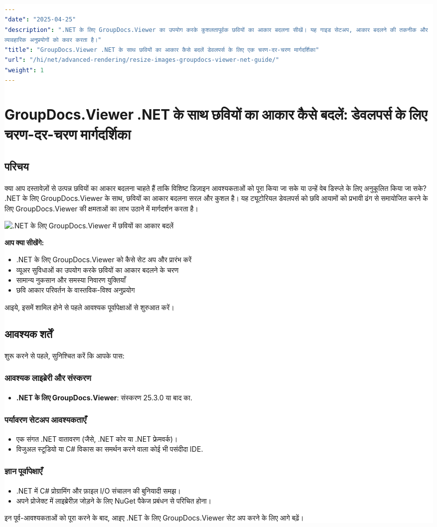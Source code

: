 ```yaml
---
"date": "2025-04-25"
"description": ".NET के लिए GroupDocs.Viewer का उपयोग करके कुशलतापूर्वक छवियों का आकार बदलना सीखें। यह गाइड सेटअप, आकार बदलने की तकनीक और व्यावहारिक अनुप्रयोगों को कवर करता है।"
"title": "GroupDocs.Viewer .NET के साथ छवियों का आकार कैसे बदलें डेवलपर्स के लिए एक चरण-दर-चरण मार्गदर्शिका"
"url": "/hi/net/advanced-rendering/resize-images-groupdocs-viewer-net-guide/"
"weight": 1
---
```


# GroupDocs.Viewer .NET के साथ छवियों का आकार कैसे बदलें: डेवलपर्स के लिए चरण-दर-चरण मार्गदर्शिका

## परिचय

क्या आप दस्तावेज़ों से उत्पन्न छवियों का आकार बदलना चाहते हैं ताकि विशिष्ट डिज़ाइन आवश्यकताओं को पूरा किया जा सके या उन्हें वेब डिस्प्ले के लिए अनुकूलित किया जा सके? .NET के लिए GroupDocs.Viewer के साथ, छवियों का आकार बदलना सरल और कुशल है। यह ट्यूटोरियल डेवलपर्स को छवि आयामों को प्रभावी ढंग से समायोजित करने के लिए GroupDocs.Viewer की क्षमताओं का लाभ उठाने में मार्गदर्शन करता है।

![.NET के लिए GroupDocs.Viewer में छवियों का आकार बदलें](/viewer/advanced-rendering/resize-images-img.png)


**आप क्या सीखेंगे:**
- .NET के लिए GroupDocs.Viewer को कैसे सेट अप और प्रारंभ करें
- व्यूअर सुविधाओं का उपयोग करके छवियों का आकार बदलने के चरण
- सामान्य नुकसान और समस्या निवारण युक्तियाँ
- छवि आकार परिवर्तन के वास्तविक-विश्व अनुप्रयोग

आइये, इसमें शामिल होने से पहले आवश्यक पूर्वापेक्षाओं से शुरुआत करें।

## आवश्यक शर्तें

शुरू करने से पहले, सुनिश्चित करें कि आपके पास:

### आवश्यक लाइब्रेरी और संस्करण
- **.NET के लिए GroupDocs.Viewer**: संस्करण 25.3.0 या बाद का.

### पर्यावरण सेटअप आवश्यकताएँ
- एक संगत .NET वातावरण (जैसे, .NET कोर या .NET फ्रेमवर्क)।
- विजुअल स्टूडियो या C# विकास का समर्थन करने वाला कोई भी पसंदीदा IDE.

### ज्ञान पूर्वापेक्षाएँ
- .NET में C# प्रोग्रामिंग और फ़ाइल I/O संचालन की बुनियादी समझ।
- अपने प्रोजेक्ट में लाइब्रेरीज़ जोड़ने के लिए NuGet पैकेज प्रबंधन से परिचित होना।

इन पूर्व-आवश्यकताओं को पूरा करने के बाद, आइए .NET के लिए GroupDocs.Viewer सेट अप करने के लिए आगे बढ़ें।
